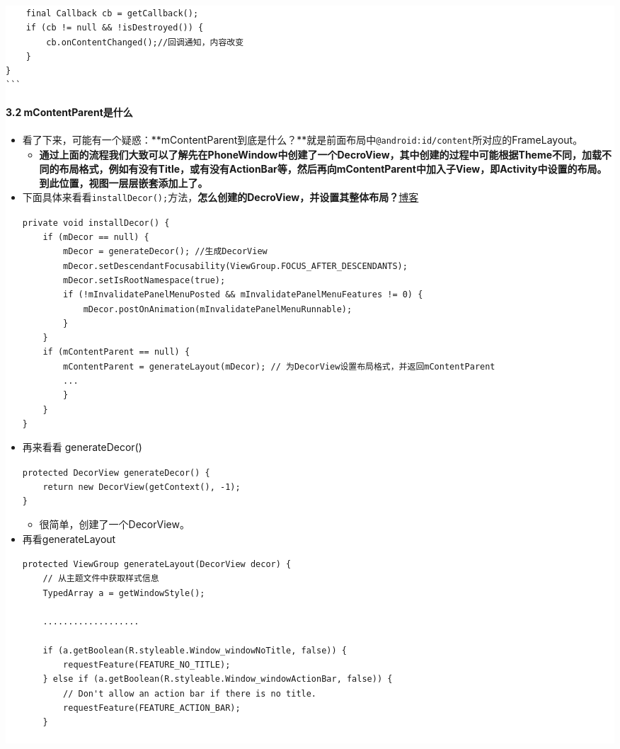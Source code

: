         final Callback cb = getCallback();
        if (cb != null && !isDestroyed()) {
            cb.onContentChanged();//回调通知，内容改变
        }
    }
    ```


#### 3.2 mContentParent是什么
- 看了下来，可能有一个疑惑：**mContentParent到底是什么？**就是前面布局中`@android:id/content`所对应的FrameLayout。
    - **通过上面的流程我们大致可以了解先在PhoneWindow中创建了一个DecroView，其中创建的过程中可能根据Theme不同，加载不同的布局格式，例如有没有Title，或有没有ActionBar等，然后再向mContentParent中加入子View，即Activity中设置的布局。到此位置，视图一层层嵌套添加上了。**
- 下面具体来看看`installDecor();`方法，**怎么创建的DecroView，并设置其整体布局？**[博客](https://github.com/yangchong211/YCBlogs)
    ```
    private void installDecor() {
        if (mDecor == null) {
            mDecor = generateDecor(); //生成DecorView
            mDecor.setDescendantFocusability(ViewGroup.FOCUS_AFTER_DESCENDANTS);
            mDecor.setIsRootNamespace(true);
            if (!mInvalidatePanelMenuPosted && mInvalidatePanelMenuFeatures != 0) {
                mDecor.postOnAnimation(mInvalidatePanelMenuRunnable);
            }
        }
        if (mContentParent == null) {
            mContentParent = generateLayout(mDecor); // 为DecorView设置布局格式，并返回mContentParent
            ...
            } 
        }
    }
    ```
- 再来看看 generateDecor()
    ```
    protected DecorView generateDecor() {
        return new DecorView(getContext(), -1);
    }
    ```
    - 很简单，创建了一个DecorView。
- 再看generateLayout
    ```
    protected ViewGroup generateLayout(DecorView decor) {
        // 从主题文件中获取样式信息
        TypedArray a = getWindowStyle();
    
        ...................
    
        if (a.getBoolean(R.styleable.Window_windowNoTitle, false)) {
            requestFeature(FEATURE_NO_TITLE);
        } else if (a.getBoolean(R.styleable.Window_windowActionBar, false)) {
            // Don't allow an action bar if there is no title.
            requestFeature(FEATURE_ACTION_BAR);
        }
    